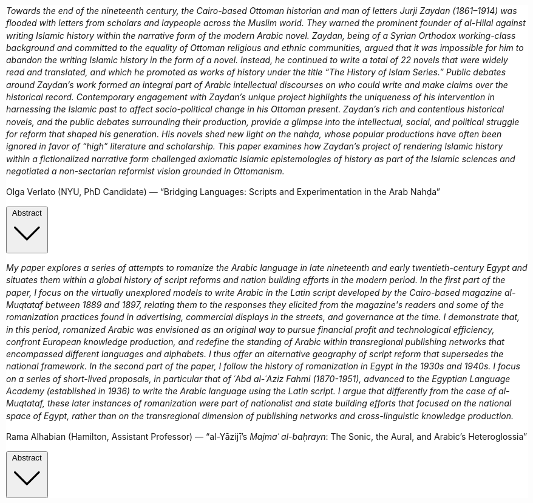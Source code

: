   </svg>
</button>
<div class="content">
  <p><i>Towards the end of the nineteenth century, the Cairo-based Ottoman historian and man of letters Jurji Zaydan (1861–1914) was flooded with letters from scholars and laypeople across the Muslim world. They warned the prominent founder of al-Hilal against writing Islamic history within the narrative form of the modern Arabic novel. Zaydan, being of a Syrian Orthodox working-class background and committed to the equality of Ottoman religious and ethnic communities, argued that it was impossible for him to abandon the writing Islamic history in the form of a novel. Instead, he continued to write a total of 22 novels that were widely read and translated, and which he promoted as works of history under the title “The History of Islam Series.” Public debates around Zaydan’s work formed an integral part of Arabic intellectual discourses on who could write and make claims over the historical record. Contemporary engagement with Zaydan’s unique project highlights the uniqueness of his intervention in harnessing the Islamic past to affect socio-political change in his Ottoman present. Zaydan’s rich and contentious historical novels, and the public debates surrounding their production, provide a glimpse into the intellectual, social, and political struggle for reform that shaped his generation. His novels shed new light on the nahḍa, whose popular productions have often been ignored in favor of “high” literature and scholarship. This paper examines how Zaydan’s project of rendering Islamic history within a fictionalized narrative form challenged axiomatic Islamic epistemologies of history as part of the Islamic sciences and negotiated a non-sectarian reformist vision grounded in Ottomanism.
</i></p>
</div>
</div>
<p>
<div>
  <p>Olga Verlato (NYU, PhD Candidate) — “Bridging Languages: Scripts and Experimentation in the Arab Nahḍa”</p>
<button class="collapsible">Abstract
  <svg class="svg-icon" xmlns="http://www.w3.org/2000/svg" viewBox="0 0 16 16">
    <path fill-rule="evenodd" d="M1.646 4.646a.5.5 0 0 1 .708 0L8 10.293l5.646-5.647a.5.5 0 0 1 .708.708l-6 6a.5.5 0 0 1-.708 0l-6-6a.5.5 0 0 1 0-.708z" />
  </svg>
</button>
<div class="content">
  <p><i>My paper explores a series of attempts to romanize the Arabic language in late nineteenth and early twentieth-century Egypt and situates them within a global history of script reforms and nation building efforts in the modern period. In the first part of the paper, I focus on the virtually unexplored models to write Arabic in the Latin script developed by the Cairo-based magazine al-Muqtataf between 1889 and 1897, relating them to the responses they elicited from the magazine's readers and some of the romanization practices found in advertising, commercial displays in the streets, and governance at the time. I demonstrate that, in this period, romanized Arabic was envisioned as an original way to pursue financial profit and technological efficiency, confront European knowledge production, and redefine the standing of Arabic within transregional publishing networks that encompassed different languages and alphabets. I thus offer an alternative geography of script reform that supersedes the national framework. In the second part of the paper, I follow the history of romanization in Egypt in the 1930s and 1940s. I focus on a series of short-lived proposals, in particular that of ʿAbd al-ʿAziz Fahmi (1870-1951), advanced to the Egyptian Language Academy (established in 1936) to write the Arabic language using the Latin script. I argue that differently from the case of al-Muqtataf, these later instances of romanization were part of nationalist and state building efforts that focused on the national space of Egypt, rather than on the transregional dimension of publishing networks and cross-linguistic knowledge production.
</i></p>
</div>
</div>
<p>
<div>
  <p>Rama Alhabian (Hamilton, Assistant Professor) — “al-Yāzijī’s <i>Majmaʿ al-baḥrayn</i>: The Sonic, the Aural, and Arabic’s Heteroglossia”</p>
<button class="collapsible">Abstract
  <svg class="svg-icon" xmlns="http://www.w3.org/2000/svg" viewBox="0 0 16 16">
    <path fill-rule="evenodd" d="M1.646 4.646a.5.5 0 0 1 .708 0L8 10.293l5.646-5.647a.5.5 0 0 1 .708.708l-6 6a.5.5 0 0 1-.708 0l-6-6a.5.5 0 0 1 0-.708z" />
  </svg>